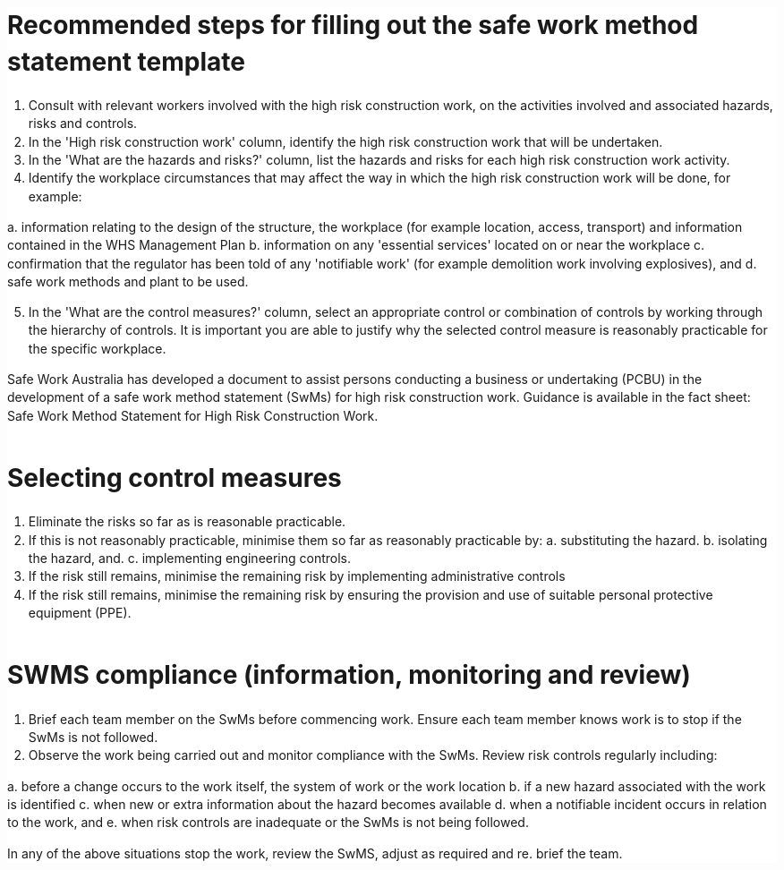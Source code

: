 # Recommended steps for filling out the safe work method statement template

1. Consult with relevant workers involved with the high risk construction work, on the activities involved and associated hazards, risks and controls. 
2. In the 'High risk construction work' column, identify the high risk construction work that will be undertaken. 
3. In the 'What are the hazards and risks?' column, list the hazards and risks for each high risk construction work activity. 
4. Identify the workplace circumstances that may affect the way in which the high risk construction work will be done, for example:

a. information relating to the design of the structure, the workplace (for example location, access, transport) and information contained in the WHS Management Plan 
b. information on any 'essential services' located on or near the workplace 
c. confirmation that the regulator has been told of any 'notifiable work' (for example demolition work involving explosives), and 
d. safe work methods and plant to be used.

5. In the 'What are the control measures?' column, select an appropriate control or combination of controls by working through the hierarchy of controls. It is important you are able to justify why the selected control measure is reasonably practicable for the specific workplace.

Safe Work Australia has developed a document to assist persons conducting a business or undertaking (PCBU) in the development of a safe work method statement (SwMs) for high risk construction work. Guidance is available in the fact sheet: Safe Work Method Statement for High Risk Construction Work.

# Selecting control measures

1. Eliminate the risks so far as is reasonable practicable. 
2. If this is not reasonably practicable, minimise them so far as reasonably practicable by: a. substituting the hazard. b. isolating the hazard, and. c. implementing engineering controls. 
3. If the risk still remains, minimise the remaining risk by implementing administrative controls 
4. If the risk still remains, minimise the remaining risk by ensuring the provision and use of suitable personal protective equipment (PPE).

# SWMS compliance (information, monitoring and review)

1. Brief each team member on the SwMs before commencing work. Ensure each team member knows work is to stop if the SwMs is not followed. 
2. Observe the work being carried out and monitor compliance with the SwMs. Review risk controls regularly including:

a. before a change occurs to the work itself, the system of work or the work location 
b. if a new hazard associated with the work is identified 
c. when new or extra information about the hazard becomes available 
d. when a notifiable incident occurs in relation to the work, and 
e. when risk controls are inadequate or the SwMs is not being followed.

In any of the above situations stop the work, review the SwMS, adjust as required and re. brief the team.
